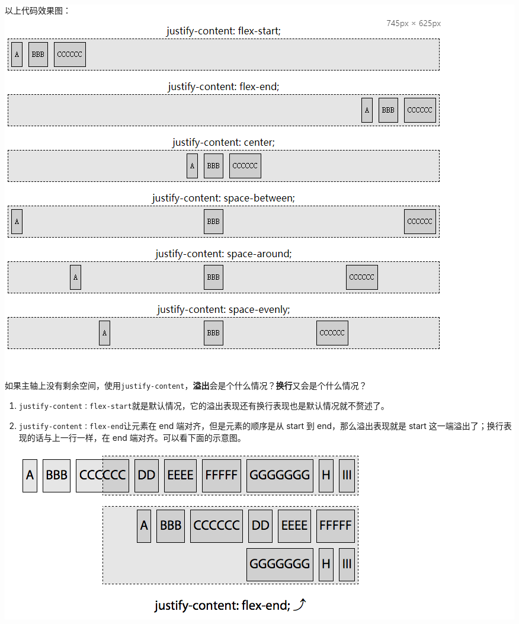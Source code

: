 
以上代码效果图：  
![justify-content](./img/8.弹性盒布局/justify-content.png)

如果主轴上没有剩余空间，使用`justify-content`，**溢出**会是个什么情况？**换行**又会是个什么情况？

1. `justify-content：flex-start`就是默认情况，它的溢出表现还有换行表现也是默认情况就不赘述了。

2. `justify-content：flex-end`让元素在 end 端对齐，但是元素的顺序是从 start 到 end，那么溢出表现就是 start 这一端溢出了；换行表现的话与上一行一样，在 end 端对齐。可以看下面的示意图。

   ![flex-end溢出换行](./img/8.弹性盒布局/flex-end溢出换行.png)
